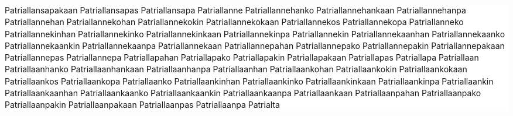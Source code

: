 Patriallansapakaan
Patriallansapas
Patriallansapa
Patriallanne
Patriallannehanko
Patriallannehankaan
Patriallannehanpa
Patriallannehan
Patriallannekohan
Patriallannekokin
Patriallannekokaan
Patriallannekos
Patriallannekopa
Patriallanneko
Patriallannekinhan
Patriallannekinko
Patriallannekinkaan
Patriallannekinpa
Patriallannekin
Patriallannekaanhan
Patriallannekaanko
Patriallannekaankin
Patriallannekaanpa
Patriallannekaan
Patriallannepahan
Patriallannepako
Patriallannepakin
Patriallannepakaan
Patriallannepas
Patriallannepa
Patriallapahan
Patriallapako
Patriallapakin
Patriallapakaan
Patriallapas
Patriallapa
Patriallaan
Patriallaanhanko
Patriallaanhankaan
Patriallaanhanpa
Patriallaanhan
Patriallaankohan
Patriallaankokin
Patriallaankokaan
Patriallaankos
Patriallaankopa
Patriallaanko
Patriallaankinhan
Patriallaankinko
Patriallaankinkaan
Patriallaankinpa
Patriallaankin
Patriallaankaanhan
Patriallaankaanko
Patriallaankaankin
Patriallaankaanpa
Patriallaankaan
Patriallaanpahan
Patriallaanpako
Patriallaanpakin
Patriallaanpakaan
Patriallaanpas
Patriallaanpa
Patrialta